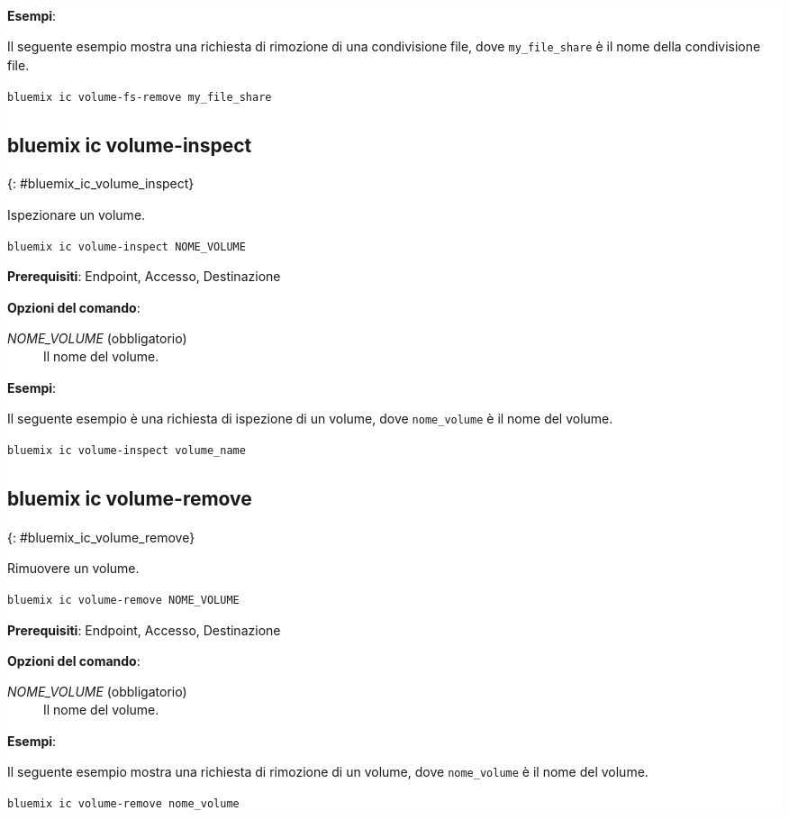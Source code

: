 <strong>Esempi</strong>:

Il seguente esempio mostra una richiesta di rimozione di una condivisione file, dove `my_file_share` è il nome della condivisione file.
```
bluemix ic volume-fs-remove my_file_share
```


## bluemix ic volume-inspect
{: #bluemix_ic_volume_inspect}

Ispezionare un volume.

```
bluemix ic volume-inspect NOME_VOLUME
```

<strong>Prerequisiti</strong>:  Endpoint, Accesso, Destinazione

<strong>Opzioni del comando</strong>:

   <dl>
   <dt><i>NOME_VOLUME</i> (obbligatorio)</dt>
   <dd>Il nome del volume.</dd>
   </dl>

<strong>Esempi</strong>:

Il seguente esempio è una richiesta di ispezione di un volume, dove `nome_volume` è il nome del volume.
```
bluemix ic volume-inspect volume_name
```


## bluemix ic volume-remove
{: #bluemix_ic_volume_remove}

Rimuovere un volume.

```
bluemix ic volume-remove NOME_VOLUME
```

<strong>Prerequisiti</strong>:  Endpoint, Accesso, Destinazione

<strong>Opzioni del comando</strong>:

   <dl>
   <dt><i>NOME_VOLUME</i> (obbligatorio)</dt>
   <dd>Il nome del volume.</dd>
    </dl>

<strong>Esempi</strong>:

Il seguente esempio mostra una richiesta di rimozione di un volume, dove `nome_volume` è il nome del volume.
```
bluemix ic volume-remove nome_volume
```

